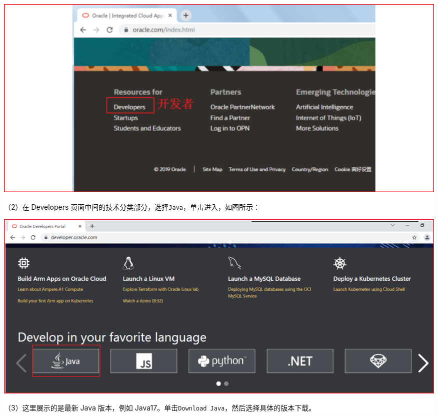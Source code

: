 ![image-20230425231306047](./assets/image-20230425231306047.png)

（2）在 Developers 页面中间的技术分类部分，选择`Java`，单击进入，如图所示：

![image-20230425231317673](./assets/image-20230425231317673.png)

（3）这里展示的是最新 Java 版本，例如 Java17。单击`Download Java`，然后选择具体的版本下载。
